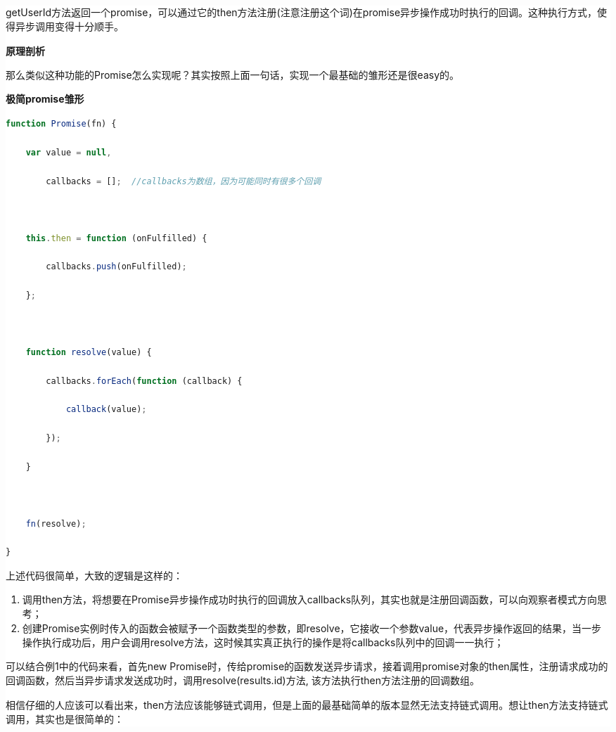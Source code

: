 

getUserId方法返回一个promise，可以通过它的then方法注册(注意注册这个词)在promise异步操作成功时执行的回调。这种执行方式，使得异步调用变得十分顺手。

**原理剖析**

那么类似这种功能的Promise怎么实现呢？其实按照上面一句话，实现一个最基础的雏形还是很easy的。

**极简promise雏形**

```javascript
function Promise(fn) {

    var value = null,

        callbacks = [];  //callbacks为数组，因为可能同时有很多个回调

 

    this.then = function (onFulfilled) {

        callbacks.push(onFulfilled);

    };

 

    function resolve(value) {

        callbacks.forEach(function (callback) {

            callback(value);

        });

    }

 

    fn(resolve);

}

```



上述代码很简单，大致的逻辑是这样的：

1. 调用then方法，将想要在Promise异步操作成功时执行的回调放入callbacks队列，其实也就是注册回调函数，可以向观察者模式方向思考；
2. 创建Promise实例时传入的函数会被赋予一个函数类型的参数，即resolve，它接收一个参数value，代表异步操作返回的结果，当一步操作执行成功后，用户会调用resolve方法，这时候其实真正执行的操作是将callbacks队列中的回调一一执行；

可以结合例1中的代码来看，首先new Promise时，传给promise的函数发送异步请求，接着调用promise对象的then属性，注册请求成功的回调函数，然后当异步请求发送成功时，调用resolve(results.id)方法, 该方法执行then方法注册的回调数组。

相信仔细的人应该可以看出来，then方法应该能够链式调用，但是上面的最基础简单的版本显然无法支持链式调用。想让then方法支持链式调用，其实也是很简单的：

